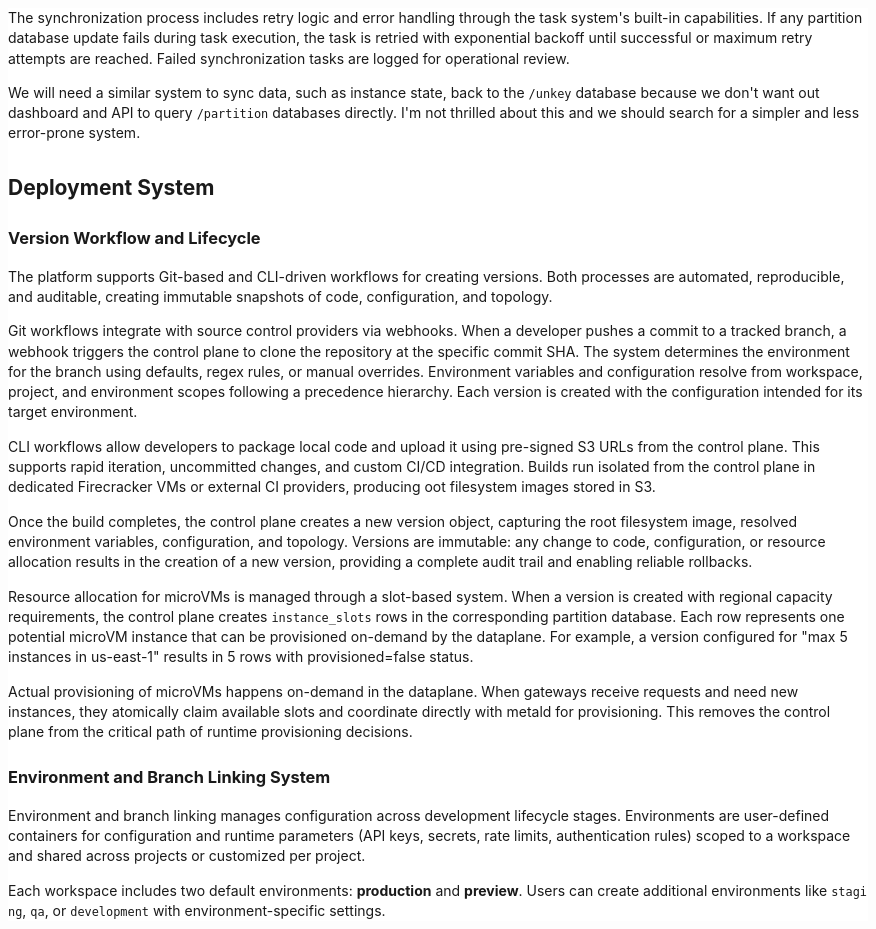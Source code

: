 The synchronization process includes retry logic and error handling through the task system's built-in capabilities. If any partition database update fails during task execution, the task is retried with exponential backoff until successful or maximum retry attempts are reached. Failed synchronization tasks are logged for operational review.

We will need a similar system to sync data, such as instance state, back to the `/unkey` database because we don't want out dashboard and API to query `/partition` databases directly. I'm not thrilled about this and we should search for a simpler and less error-prone system.

## Deployment System

### Version Workflow and Lifecycle

The platform supports Git-based and CLI-driven workflows for creating versions. Both processes are automated, reproducible, and auditable, creating immutable snapshots of code, configuration, and topology.

Git workflows integrate with source control providers via webhooks. When a developer pushes a commit to a tracked branch, a webhook triggers the control plane to clone the repository at the specific commit SHA. The system determines the environment for the branch using defaults, regex rules, or manual overrides. Environment variables and configuration resolve from workspace, project, and environment scopes following a precedence hierarchy. Each version is created with the configuration intended for its target environment.

CLI workflows allow developers to package local code and upload it using pre-signed S3 URLs from the control plane. This supports rapid iteration, uncommitted changes, and custom CI/CD integration. Builds run isolated from the control plane in dedicated Firecracker VMs or external CI providers, producing oot filesystem images stored in S3.

Once the build completes, the control plane creates a new version object, capturing the root filesystem image, resolved environment variables, configuration, and topology. Versions are immutable: any change to code, configuration, or resource allocation results in the creation of a new version, providing a complete audit trail and enabling reliable rollbacks.

Resource allocation for microVMs is managed through a slot-based system. When a version is created with regional capacity requirements, the control plane creates `instance_slots` rows in the corresponding partition database. Each row represents one potential microVM instance that can be provisioned on-demand by the dataplane. For example, a version configured for "max 5 instances in us-east-1" results in 5 rows with provisioned=false status.

Actual provisioning of microVMs happens on-demand in the dataplane. When gateways receive requests and need new instances, they atomically claim available slots and coordinate directly with metald for provisioning. This removes the control plane from the critical path of runtime provisioning decisions.

### Environment and Branch Linking System

Environment and branch linking manages configuration across development lifecycle stages. Environments are user-defined containers for configuration and runtime parameters (API keys, secrets, rate limits, authentication rules) scoped to a workspace and shared across projects or customized per project.

Each workspace includes two default environments: **production** and **preview**. Users can create additional environments like `staging`, `qa`, or `development` with environment-specific settings.
